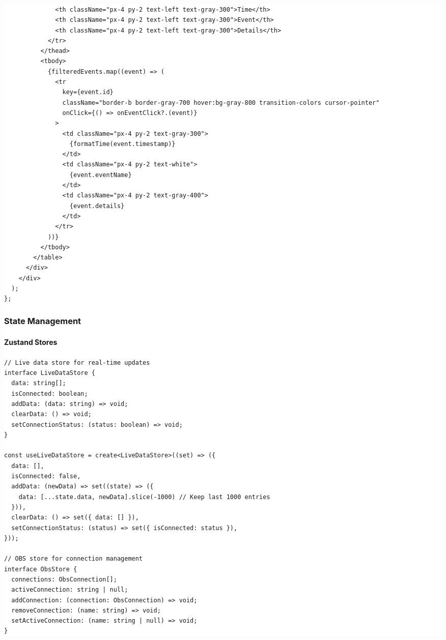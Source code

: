 ```tsx
              <th className="px-4 py-2 text-left text-gray-300">Time</th>
              <th className="px-4 py-2 text-left text-gray-300">Event</th>
              <th className="px-4 py-2 text-left text-gray-300">Details</th>
            </tr>
          </thead>
          <tbody>
            {filteredEvents.map((event) => (
              <tr
                key={event.id}
                className="border-b border-gray-700 hover:bg-gray-800 transition-colors cursor-pointer"
                onClick={() => onEventClick?.(event)}
              >
                <td className="px-4 py-2 text-gray-300">
                  {formatTime(event.timestamp)}
                </td>
                <td className="px-4 py-2 text-white">
                  {event.eventName}
                </td>
                <td className="px-4 py-2 text-gray-400">
                  {event.details}
                </td>
              </tr>
            ))}
          </tbody>
        </table>
      </div>
    </div>
  );
};
```

### State Management

#### Zustand Stores
```tsx
// Live data store for real-time updates
interface LiveDataStore {
  data: string[];
  isConnected: boolean;
  addData: (data: string) => void;
  clearData: () => void;
  setConnectionStatus: (status: boolean) => void;
}

const useLiveDataStore = create<LiveDataStore>((set) => ({
  data: [],
  isConnected: false,
  addData: (newData) => set((state) => ({
    data: [...state.data, newData].slice(-1000) // Keep last 1000 entries
  })),
  clearData: () => set({ data: [] }),
  setConnectionStatus: (status) => set({ isConnected: status }),
}));

// OBS store for connection management
interface ObsStore {
  connections: ObsConnection[];
  activeConnection: string | null;
  addConnection: (connection: ObsConnection) => void;
  removeConnection: (name: string) => void;
  setActiveConnection: (name: string | null) => void;
}
```
